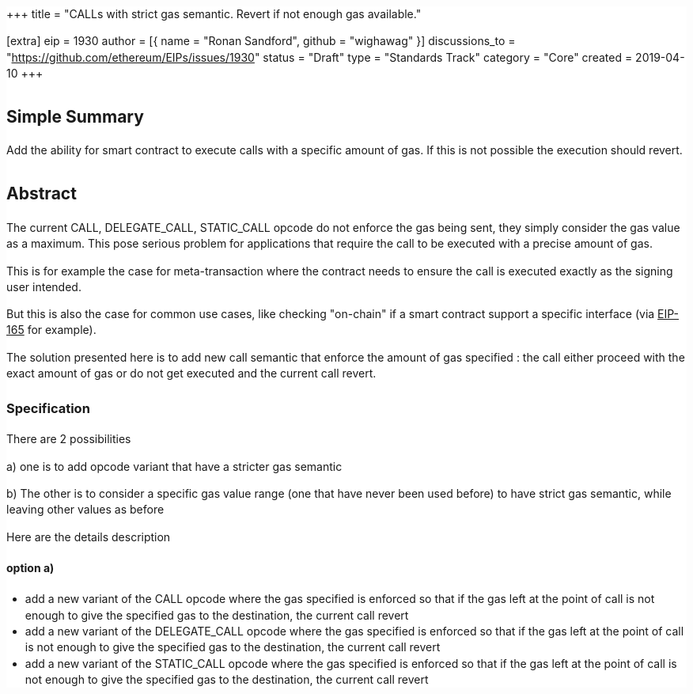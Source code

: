 +++
title = "CALLs with strict gas semantic. Revert if not enough gas available."

[extra]
eip = 1930
author = [{ name = "Ronan Sandford", github = "wighawag" }]
discussions_to = "https://github.com/ethereum/EIPs/issues/1930"
status = "Draft"
type = "Standards Track"
category = "Core"
created = 2019-04-10
+++

## Simple Summary

Add the ability for smart contract to execute calls with a specific amount of gas. If this is not possible the execution should revert.

## Abstract

The current CALL, DELEGATE_CALL, STATIC_CALL opcode do not enforce the gas being sent, they simply consider the gas value as a maximum. This pose serious problem for applications that require the call to be executed with a precise amount of gas. 

This is for example the case for meta-transaction where the contract needs to ensure the call is executed exactly as the signing user intended. 

But this is also the case for common use cases, like checking "on-chain" if a smart contract support a specific interface (via [EIP-165](https://eips.ethereum.org/EIPS/eip-165) for example).

The solution presented here is to add new call semantic that enforce the amount of gas specified : the call either proceed with the exact amount of gas or do not get executed and the current call revert.


### Specification

There are 2 possibilities

a) one is to add opcode variant that have a stricter gas semantic

b) The other is to consider a specific gas value range (one that have never been used before) to have strict gas semantic, while leaving other values as before

Here are the details description

#### option a)

- add a new variant of the CALL opcode where the gas specified is enforced so that if the gas left at the point of call is not enough to give the specified gas to the destination, the current call revert
- add a new variant of the DELEGATE_CALL opcode where the gas specified is enforced so that if the gas left at the point of call is not enough to give the specified gas to the destination, the current call revert
- add a new variant of the STATIC_CALL opcode where the gas specified is enforced so that if the gas left at the point of call is not enough to give the specified gas to the destination, the current call revert
